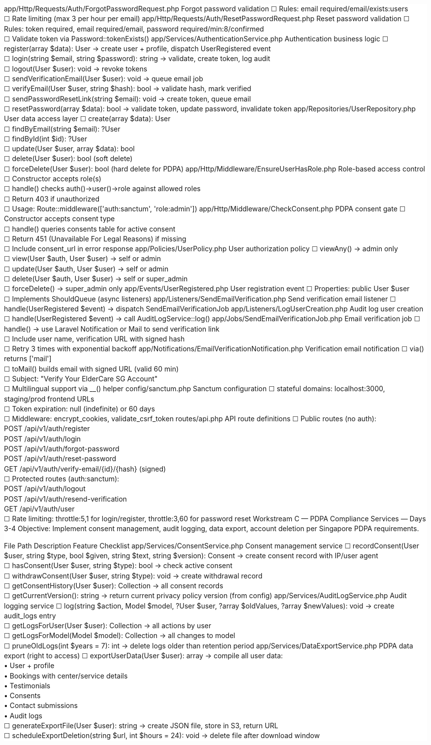 app/Http/Requests/Auth/ForgotPasswordRequest.php	Forgot password validation	☐ Rules: email required/email/exists:users<br>☐ Rate limiting (max 3 per hour per email)
app/Http/Requests/Auth/ResetPasswordRequest.php	Reset password validation	☐ Rules: token required, email required/email, password required/min:8/confirmed<br>☐ Validate token via Password::tokenExists()
app/Services/AuthenticationService.php	Authentication business logic	☐ register(array $data): User → create user + profile, dispatch UserRegistered event<br>☐ login(string $email, string $password): string → validate, create token, log audit<br>☐ logout(User $user): void → revoke tokens<br>☐ sendVerificationEmail(User $user): void → queue email job<br>☐ verifyEmail(User $user, string $hash): bool → validate hash, mark verified<br>☐ sendPasswordResetLink(string $email): void → create token, queue email<br>☐ resetPassword(array $data): bool → validate token, update password, invalidate token
app/Repositories/UserRepository.php	User data access layer	☐ create(array $data): User<br>☐ findByEmail(string $email): ?User<br>☐ findById(int $id): ?User<br>☐ update(User $user, array $data): bool<br>☐ delete(User $user): bool (soft delete)<br>☐ forceDelete(User $user): bool (hard delete for PDPA)
app/Http/Middleware/EnsureUserHasRole.php	Role-based access control	☐ Constructor accepts role(s)<br>☐ handle() checks auth()->user()->role against allowed roles<br>☐ Return 403 if unauthorized<br>☐ Usage: Route::middleware(['auth:sanctum', 'role:admin'])
app/Http/Middleware/CheckConsent.php	PDPA consent gate	☐ Constructor accepts consent type<br>☐ handle() queries consents table for active consent<br>☐ Return 451 (Unavailable For Legal Reasons) if missing<br>☐ Include consent_url in error response
app/Policies/UserPolicy.php	User authorization policy	☐ viewAny() → admin only<br>☐ view(User $auth, User $user) → self or admin<br>☐ update(User $auth, User $user) → self or admin<br>☐ delete(User $auth, User $user) → self or super_admin<br>☐ forceDelete() → super_admin only
app/Events/UserRegistered.php	User registration event	☐ Properties: public User $user<br>☐ Implements ShouldQueue (async listeners)
app/Listeners/SendEmailVerification.php	Send verification email listener	☐ handle(UserRegistered $event) → dispatch SendEmailVerificationJob
app/Listeners/LogUserCreation.php	Audit log user creation	☐ handle(UserRegistered $event) → call AuditLogService::log()
app/Jobs/SendEmailVerificationJob.php	Email verification job	☐ handle() → use Laravel Notification or Mail to send verification link<br>☐ Include user name, verification URL with signed hash<br>☐ Retry 3 times with exponential backoff
app/Notifications/EmailVerificationNotification.php	Verification email notification	☐ via() returns ['mail']<br>☐ toMail() builds email with signed URL (valid 60 min)<br>☐ Subject: "Verify Your ElderCare SG Account"<br>☐ Multilingual support via __() helper
config/sanctum.php	Sanctum configuration	☐ stateful domains: localhost:3000, staging/prod frontend URLs<br>☐ Token expiration: null (indefinite) or 60 days<br>☐ Middleware: encrypt_cookies, validate_csrf_token
routes/api.php	API route definitions	☐ Public routes (no auth):<br>  POST /api/v1/auth/register<br>  POST /api/v1/auth/login<br>  POST /api/v1/auth/forgot-password<br>  POST /api/v1/auth/reset-password<br>  GET /api/v1/auth/verify-email/{id}/{hash} (signed)<br>☐ Protected routes (auth:sanctum):<br>  POST /api/v1/auth/logout<br>  POST /api/v1/auth/resend-verification<br>  GET /api/v1/auth/user<br>☐ Rate limiting: throttle:5,1 for login/register, throttle:3,60 for password reset
Workstream C — PDPA Compliance Services — Days 3-4
Objective: Implement consent management, audit logging, data export, account deletion per Singapore PDPA requirements.

File Path	Description	Feature Checklist
app/Services/ConsentService.php	Consent management service	☐ recordConsent(User $user, string $type, bool $given, string $text, string $version): Consent → create consent record with IP/user agent<br>☐ hasConsent(User $user, string $type): bool → check active consent<br>☐ withdrawConsent(User $user, string $type): void → create withdrawal record<br>☐ getConsentHistory(User $user): Collection → all consent records<br>☐ getCurrentVersion(): string → return current privacy policy version (from config)
app/Services/AuditLogService.php	Audit logging service	☐ log(string $action, Model $model, ?User $user, ?array $oldValues, ?array $newValues): void → create audit_logs entry<br>☐ getLogsForUser(User $user): Collection → all actions by user<br>☐ getLogsForModel(Model $model): Collection → all changes to model<br>☐ pruneOldLogs(int $years = 7): int → delete logs older than retention period
app/Services/DataExportService.php	PDPA data export (right to access)	☐ exportUserData(User $user): array → compile all user data:<br>  • User + profile<br>  • Bookings with center/service details<br>  • Testimonials<br>  • Consents<br>  • Contact submissions<br>  • Audit logs<br>☐ generateExportFile(User $user): string → create JSON file, store in S3, return URL<br>☐ scheduleExportDeletion(string $url, int $hours = 24): void → delete file after download window